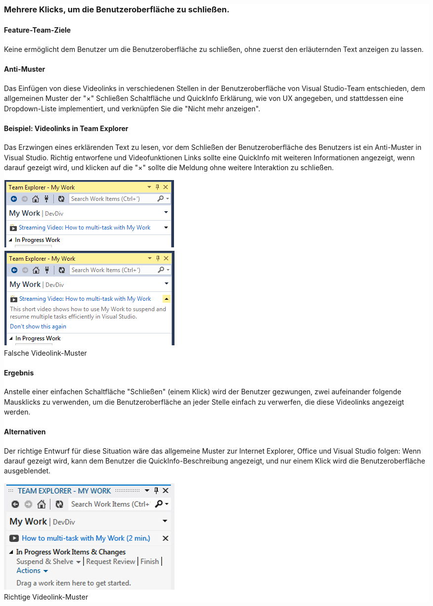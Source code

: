 ### <a name="multiple-clicks-to-dismiss-ui"></a>Mehrere Klicks, um die Benutzeroberfläche zu schließen.  
  
#### <a name="feature-team-goals"></a>Feature-Team-Ziele  
 Keine ermöglicht dem Benutzer um die Benutzeroberfläche zu schließen, ohne zuerst den erläuternden Text anzeigen zu lassen.  
  
#### <a name="anti-pattern"></a>Anti-Muster  
 Das Einfügen von diese Videolinks in verschiedenen Stellen in der Benutzeroberfläche von Visual Studio-Team entschieden, dem allgemeinen Muster der "&times;" Schließen Schaltfläche und QuickInfo Erklärung, wie von UX angegeben, und stattdessen eine Dropdown-Liste implementiert, und verknüpfen Sie die "Nicht mehr anzeigen".  

#### <a name="example-video-links-in-team-explorer"></a>Beispiel: Videolinks in Team Explorer
Das Erzwingen eines erklärenden Text zu lesen, vor dem Schließen der Benutzeroberfläche des Benutzers ist ein Anti-Muster in Visual Studio. Richtig entworfene und Videofunktionen Links sollte eine QuickInfo mit weiteren Informationen angezeigt, wenn darauf gezeigt wird, und klicken auf die "&times;" sollte die Meldung ohne weitere Interaktion zu schließen.


 ![Erklärender Text anti-&#45;Muster &#45; falsche](../../extensibility/ux-guidelines/media/incorrectuseofmultipleclicks.png "Incorrectuseofmultipleclicks")<br />Falsche Videolink-Muster
  
#### <a name="result"></a>Ergebnis  
 Anstelle einer einfachen Schaltfläche "Schließen" (einem Klick) wird der Benutzer gezwungen, zwei aufeinander folgende Mausklicks zu verwenden, um die Benutzeroberfläche an jeder Stelle einfach zu verwerfen, die diese Videolinks angezeigt werden.  
  
#### <a name="alternatives"></a>Alternativen  
 Der richtige Entwurf für diese Situation wäre das allgemeine Muster zur Internet Explorer, Office und Visual Studio folgen: Wenn darauf gezeigt wird, kann dem Benutzer die QuickInfo-Beschreibung angezeigt, und nur einem Klick wird die Benutzeroberfläche ausgeblendet.  
  
 ![Erklärender Text anti-&#45;Muster &#45; richtig](../../extensibility/ux-guidelines/media/explanatorytextanti-pattern-correct.png "Explanatorytextanti-Muster-korrigieren")<br />Richtige Videolink-Muster
  